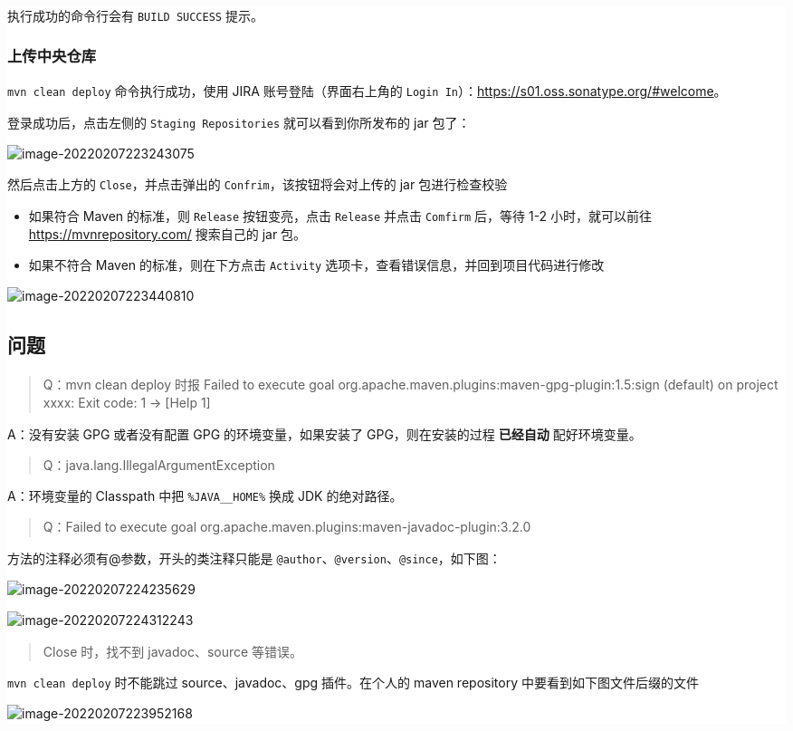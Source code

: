 执行成功的命令行会有 `BUILD SUCCESS` 提示。

### 上传中央仓库

`mvn clean deploy` 命令执行成功，使用 JIRA 账号登陆（界面右上角的 `Login In`）：<https://s01.oss.sonatype.org/#welcome>。

登录成功后，点击左侧的 `Staging Repositories` 就可以看到你所发布的 jar 包了：

![image-20220207223243075](https://fastly.jsdelivr.net/gh/Kele-Bingtang/static/img/maven/20220207223244.png)

然后点击上方的 `Close`，并点击弹出的 `Confrim`，该按钮将会对上传的 jar 包进行检查校验

- 如果符合 Maven 的标准，则 `Release` 按钮变亮，点击 `Release` 并点击 `Comfirm` 后，等待 1-2 小时，就可以前往 <https://mvnrepository.com/> 搜索自己的 jar 包。

- 如果不符合 Maven 的标准，则在下方点击 `Activity` 选项卡，查看错误信息，并回到项目代码进行修改

![image-20220207223440810](https://fastly.jsdelivr.net/gh/Kele-Bingtang/static/img/maven/20220207223441.png)

## 问题



> Q：mvn clean deploy 时报 Failed to execute goal org.apache.maven.plugins:maven-gpg-plugin:1.5:sign (default) on project xxxx: Exit code: 1 -> [Help 1]

A：没有安装 GPG 或者没有配置 GPG 的环境变量，如果安装了 GPG，则在安装的过程 **已经自动** 配好环境变量。

> Q：java.lang.IllegalArgumentException

A：环境变量的 Classpath 中把 `%JAVA__HOME%` 换成 JDK 的绝对路径。

> Q：Failed to execute goal org.apache.maven.plugins:maven-javadoc-plugin:3.2.0

方法的注释必须有@参数，开头的类注释只能是 `@author`、`@version`、`@since`，如下图：

![image-20220207224235629](https://fastly.jsdelivr.net/gh/Kele-Bingtang/static/img/maven/20220207224236.png)

![image-20220207224312243](https://fastly.jsdelivr.net/gh/Kele-Bingtang/static/img/maven/20220207224313.png)

> Close 时，找不到 javadoc、source 等错误。

`mvn clean deploy` 时不能跳过 source、javadoc、gpg 插件。在个人的 maven repository 中要看到如下图文件后缀的文件

![image-20220207223952168](https://fastly.jsdelivr.net/gh/Kele-Bingtang/static/img/maven/20220207223953.png)
